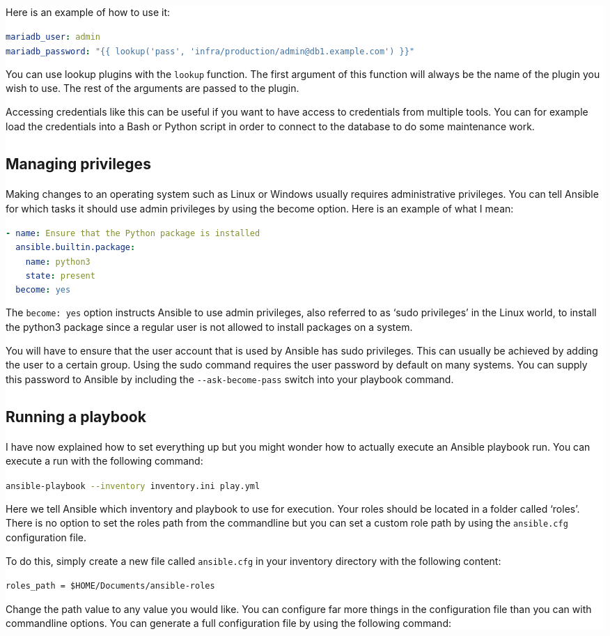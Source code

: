 Here is an example of how to use it:
```yaml
mariadb_user: admin
mariadb_password: "{{ lookup('pass', 'infra/production/admin@db1.example.com') }}"
```

You can use lookup plugins with the `lookup` function. The first argument of this function will always be the name of the plugin you wish to use. The rest of the arguments are passed to the plugin.

Accessing credentials like this can be useful if you want to have access to credentials from multiple tools. You can for example load the credentials into a Bash or Python script in order to connect to the database to do some maintenance work.

## Managing privileges
Making changes to an operating system such as Linux or Windows usually requires administrative privileges. You can tell Ansible for which tasks it should use admin privileges by using the become option. Here is an example of what I mean:

```yaml
- name: Ensure that the Python package is installed
  ansible.builtin.package:
    name: python3
    state: present
  become: yes
```

The `become: yes` option instructs Ansible to use admin privileges, also referred to as ‘sudo privileges’ in the Linux world, to install the python3 package since a regular user is not allowed to install packages on a system.

You will have to ensure that the user account that is used by Ansible has sudo privileges. This can usually be achieved by adding the user to a certain group. Using the sudo command requires the user password by default on many systems. You can supply this password to Ansible by including the `--ask-become-pass` switch into your playbook command.

## Running a playbook
I have now explained how to set everything up but you might wonder how to actually execute an Ansible playbook run. You can execute a run with the following command:

```bash
ansible-playbook --inventory inventory.ini play.yml
```

Here we tell Ansible which inventory and playbook to use for execution. Your roles should be located in a folder called ‘roles’. There is no option to set the roles path from the commandline but you can set a custom role path by using the `ansible.cfg` configuration file.

To do this, simply create a new file called `ansible.cfg` in your inventory directory with the following content:
```plaintext
roles_path = $HOME/Documents/ansible-roles
```

Change the path value to any value you would like. You can configure far more things in the configuration file than you can with commandline options. You can generate a full configuration file by using the following command:
